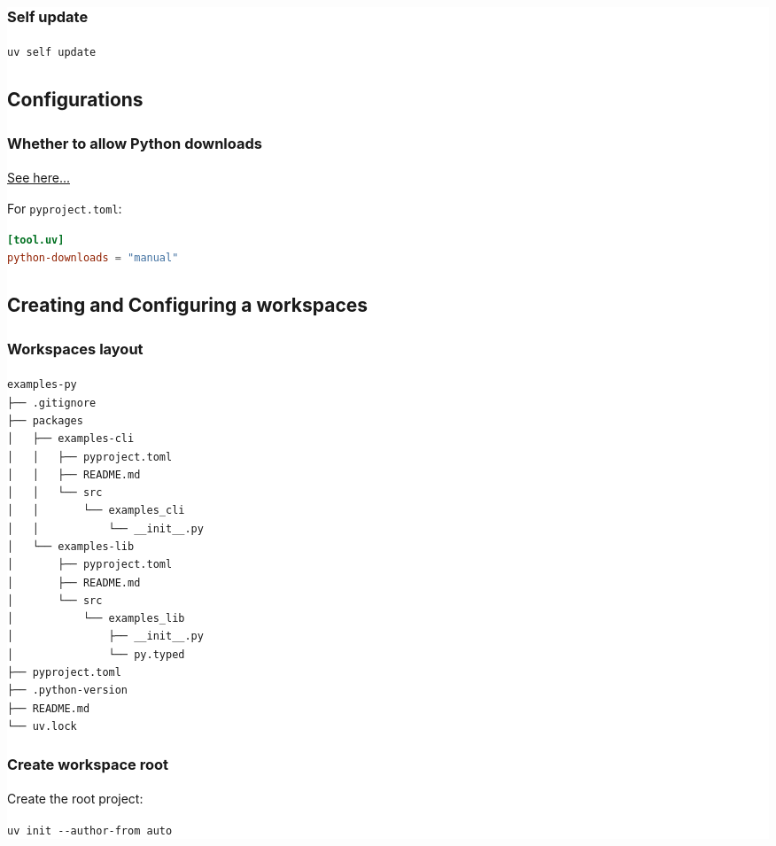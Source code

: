 ### Self update

```shell
uv self update
```

## Configurations

### Whether to allow Python downloads

[See here...](https://docs.astral.sh/uv/reference/settings/#python-downloads)

For `pyproject.toml`:

```toml
[tool.uv]
python-downloads = "manual"
```

## Creating and Configuring a workspaces

### Workspaces layout

```console
examples-py
├── .gitignore
├── packages
│   ├── examples-cli
│   │   ├── pyproject.toml
│   │   ├── README.md
│   │   └── src
│   │       └── examples_cli
│   │           └── __init__.py
│   └── examples-lib
│       ├── pyproject.toml
│       ├── README.md
│       └── src
│           └── examples_lib
│               ├── __init__.py
│               └── py.typed
├── pyproject.toml
├── .python-version
├── README.md
└── uv.lock
```

### Create workspace root

Create the root project:

```shell
uv init --author-from auto
```

